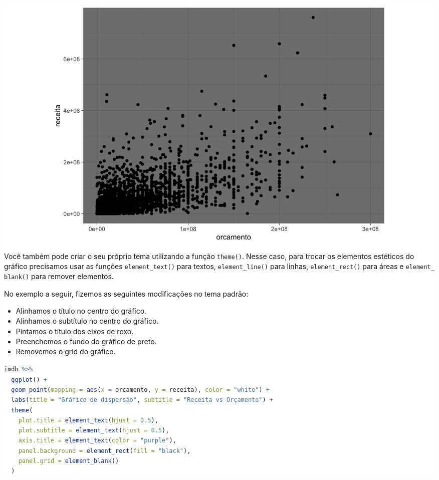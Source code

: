 <img src="08-graficos_files/figure-html/unnamed-chunk-36-1.png" width="672" style="display: block; margin: auto;" />

Você também pode criar o seu próprio tema utilizando a função `theme()`. Nesse caso, para trocar os elementos estéticos do gráfico precisamos usar as funções `element_text()` para textos, `element_line()` para linhas, `element_rect()` para áreas e `element_blank()` para remover elementos.

No exemplo a seguir, fizemos as seguintes modificações no tema padrão:

- Alinhamos o título no centro do gráfico.
- Alinhamos o subtítulo no centro do gráfico.
- Pintamos o título dos eixos de roxo.
- Preenchemos o fundo do gráfico de preto.
- Removemos o grid do gráfico.


```r
imdb %>% 
  ggplot() +
  geom_point(mapping = aes(x = orcamento, y = receita), color = "white") +
  labs(title = "Gráfico de dispersão", subtitle = "Receita vs Orçamento") +
  theme(
    plot.title = element_text(hjust = 0.5),
    plot.subtitle = element_text(hjust = 0.5),
    axis.title = element_text(color = "purple"),
    panel.background = element_rect(fill = "black"),
    panel.grid = element_blank()
  )
```
